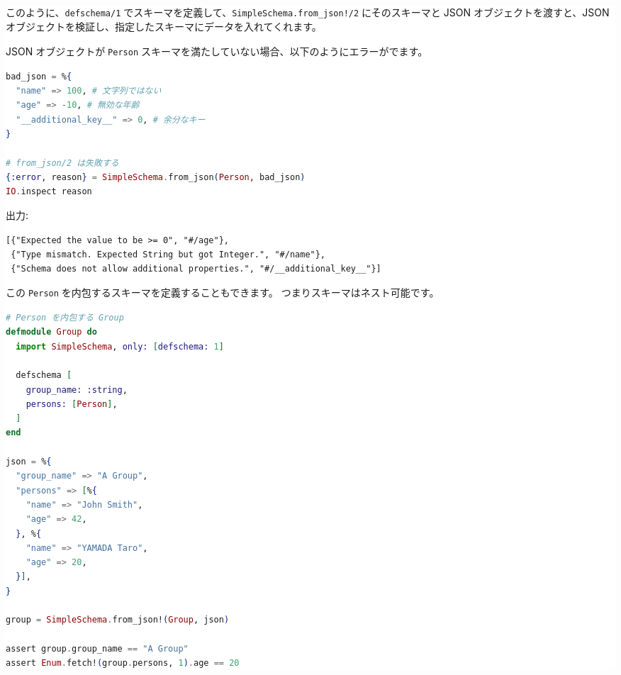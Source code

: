 このように、`defschema/1` でスキーマを定義して、`SimpleSchema.from_json!/2` にそのスキーマと JSON オブジェクトを渡すと、JSON オブジェクトを検証し、指定したスキーマにデータを入れてくれます。

JSON オブジェクトが `Person` スキーマを満たしていない場合、以下のようにエラーがでます。

```elixir
bad_json = %{
  "name" => 100, # 文字列ではない
  "age" => -10, # 無効な年齢
  "__additional_key__" => 0, # 余分なキー
}

# from_json/2 は失敗する
{:error, reason} = SimpleSchema.from_json(Person, bad_json)
IO.inspect reason
```

出力:

```
[{"Expected the value to be >= 0", "#/age"},
 {"Type mismatch. Expected String but got Integer.", "#/name"},
 {"Schema does not allow additional properties.", "#/__additional_key__"}]
```

この `Person` を内包するスキーマを定義することもできます。
つまりスキーマはネスト可能です。

```elixir
# Person を内包する Group
defmodule Group do
  import SimpleSchema, only: [defschema: 1]

  defschema [
    group_name: :string,
    persons: [Person],
  ]
end

json = %{
  "group_name" => "A Group",
  "persons" => [%{
    "name" => "John Smith",
    "age" => 42,
  }, %{
    "name" => "YAMADA Taro",
    "age" => 20,
  }],
}

group = SimpleSchema.from_json!(Group, json)

assert group.group_name == "A Group"
assert Enum.fetch!(group.persons, 1).age == 20
```


[^1]: お手伝い先の会社（株式会社gumi）の仕事として作ったので、gumi オーガナイゼーション下にあります。
[^2]: `SimpleSchema.from_json/2` に `optimistic: true` が指定されていた場合、検証を行いません。この場合、正しい値を渡す責任はユーザにあります。